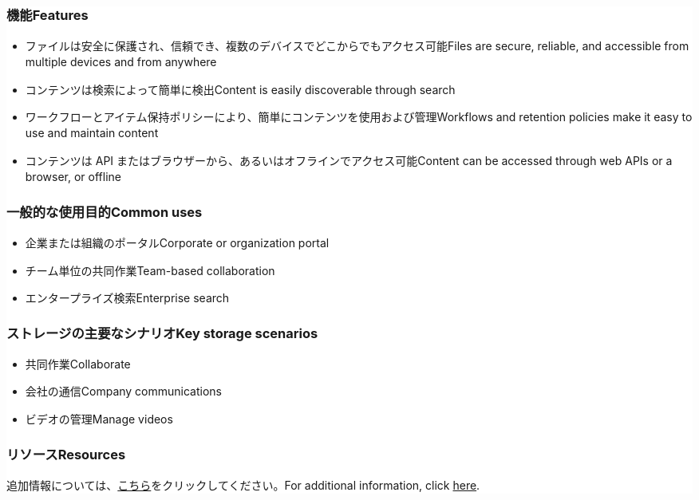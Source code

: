### <a name="features"></a><span data-ttu-id="9be8e-111">機能</span><span class="sxs-lookup"><span data-stu-id="9be8e-111">Features</span></span>

- <span data-ttu-id="9be8e-112">ファイルは安全に保護され、信頼でき、複数のデバイスでどこからでもアクセス可能</span><span class="sxs-lookup"><span data-stu-id="9be8e-112">Files are secure, reliable, and accessible from multiple devices and from anywhere</span></span>
    
- <span data-ttu-id="9be8e-113">コンテンツは検索によって簡単に検出</span><span class="sxs-lookup"><span data-stu-id="9be8e-113">Content is easily discoverable through search</span></span>
    
- <span data-ttu-id="9be8e-114">ワークフローとアイテム保持ポリシーにより、簡単にコンテンツを使用および管理</span><span class="sxs-lookup"><span data-stu-id="9be8e-114">Workflows and retention policies make it easy to use and maintain content</span></span>
    
- <span data-ttu-id="9be8e-115">コンテンツは API またはブラウザーから、あるいはオフラインでアクセス可能</span><span class="sxs-lookup"><span data-stu-id="9be8e-115">Content can be accessed through web APIs or a browser, or offline</span></span>
    
### <a name="common-uses"></a><span data-ttu-id="9be8e-116">一般的な使用目的</span><span class="sxs-lookup"><span data-stu-id="9be8e-116">Common uses</span></span>

- <span data-ttu-id="9be8e-117">企業または組織のポータル</span><span class="sxs-lookup"><span data-stu-id="9be8e-117">Corporate or organization portal</span></span>
    
- <span data-ttu-id="9be8e-118">チーム単位の共同作業</span><span class="sxs-lookup"><span data-stu-id="9be8e-118">Team-based collaboration</span></span>
    
- <span data-ttu-id="9be8e-119">エンタープライズ検索</span><span class="sxs-lookup"><span data-stu-id="9be8e-119">Enterprise search</span></span>
    
### <a name="key-storage-scenarios"></a><span data-ttu-id="9be8e-120">ストレージの主要なシナリオ</span><span class="sxs-lookup"><span data-stu-id="9be8e-120">Key storage scenarios</span></span>

- <span data-ttu-id="9be8e-121">共同作業</span><span class="sxs-lookup"><span data-stu-id="9be8e-121">Collaborate</span></span>
    
- <span data-ttu-id="9be8e-122">会社の通信</span><span class="sxs-lookup"><span data-stu-id="9be8e-122">Company communications</span></span>
    
- <span data-ttu-id="9be8e-123">ビデオの管理</span><span class="sxs-lookup"><span data-stu-id="9be8e-123">Manage videos</span></span>
    
### <a name="resources"></a><span data-ttu-id="9be8e-124">リソース</span><span class="sxs-lookup"><span data-stu-id="9be8e-124">Resources</span></span>

<span data-ttu-id="9be8e-125">追加情報については、[こちら](https://support.office.com/article/SharePoint-Online-and-OneDrive-for-Business-software-boundaries-and-limits-8f34ff47-b749-408b-abc0-b605e1f6d498)をクリックしてください。</span><span class="sxs-lookup"><span data-stu-id="9be8e-125">For additional information, click [here](https://support.office.com/article/SharePoint-Online-and-OneDrive-for-Business-software-boundaries-and-limits-8f34ff47-b749-408b-abc0-b605e1f6d498).</span></span>
  